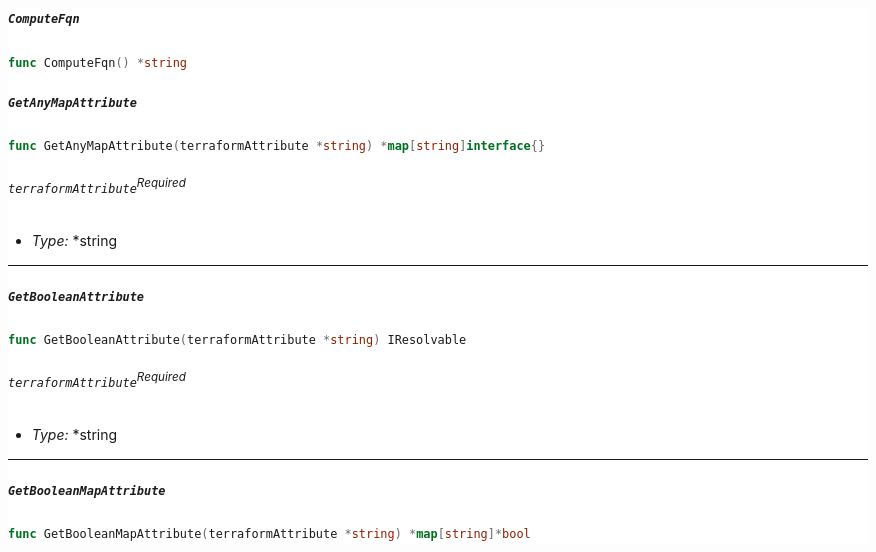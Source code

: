 
##### `ComputeFqn` <a name="ComputeFqn" id="rhizo-co-terraform-provider-oci.dataOciDatabaseExadbVmCluster.DataOciDatabaseExadbVmClusterDataCollectionOptionsOutputReference.computeFqn"></a>

```go
func ComputeFqn() *string
```

##### `GetAnyMapAttribute` <a name="GetAnyMapAttribute" id="rhizo-co-terraform-provider-oci.dataOciDatabaseExadbVmCluster.DataOciDatabaseExadbVmClusterDataCollectionOptionsOutputReference.getAnyMapAttribute"></a>

```go
func GetAnyMapAttribute(terraformAttribute *string) *map[string]interface{}
```

###### `terraformAttribute`<sup>Required</sup> <a name="terraformAttribute" id="rhizo-co-terraform-provider-oci.dataOciDatabaseExadbVmCluster.DataOciDatabaseExadbVmClusterDataCollectionOptionsOutputReference.getAnyMapAttribute.parameter.terraformAttribute"></a>

- *Type:* *string

---

##### `GetBooleanAttribute` <a name="GetBooleanAttribute" id="rhizo-co-terraform-provider-oci.dataOciDatabaseExadbVmCluster.DataOciDatabaseExadbVmClusterDataCollectionOptionsOutputReference.getBooleanAttribute"></a>

```go
func GetBooleanAttribute(terraformAttribute *string) IResolvable
```

###### `terraformAttribute`<sup>Required</sup> <a name="terraformAttribute" id="rhizo-co-terraform-provider-oci.dataOciDatabaseExadbVmCluster.DataOciDatabaseExadbVmClusterDataCollectionOptionsOutputReference.getBooleanAttribute.parameter.terraformAttribute"></a>

- *Type:* *string

---

##### `GetBooleanMapAttribute` <a name="GetBooleanMapAttribute" id="rhizo-co-terraform-provider-oci.dataOciDatabaseExadbVmCluster.DataOciDatabaseExadbVmClusterDataCollectionOptionsOutputReference.getBooleanMapAttribute"></a>

```go
func GetBooleanMapAttribute(terraformAttribute *string) *map[string]*bool
```
